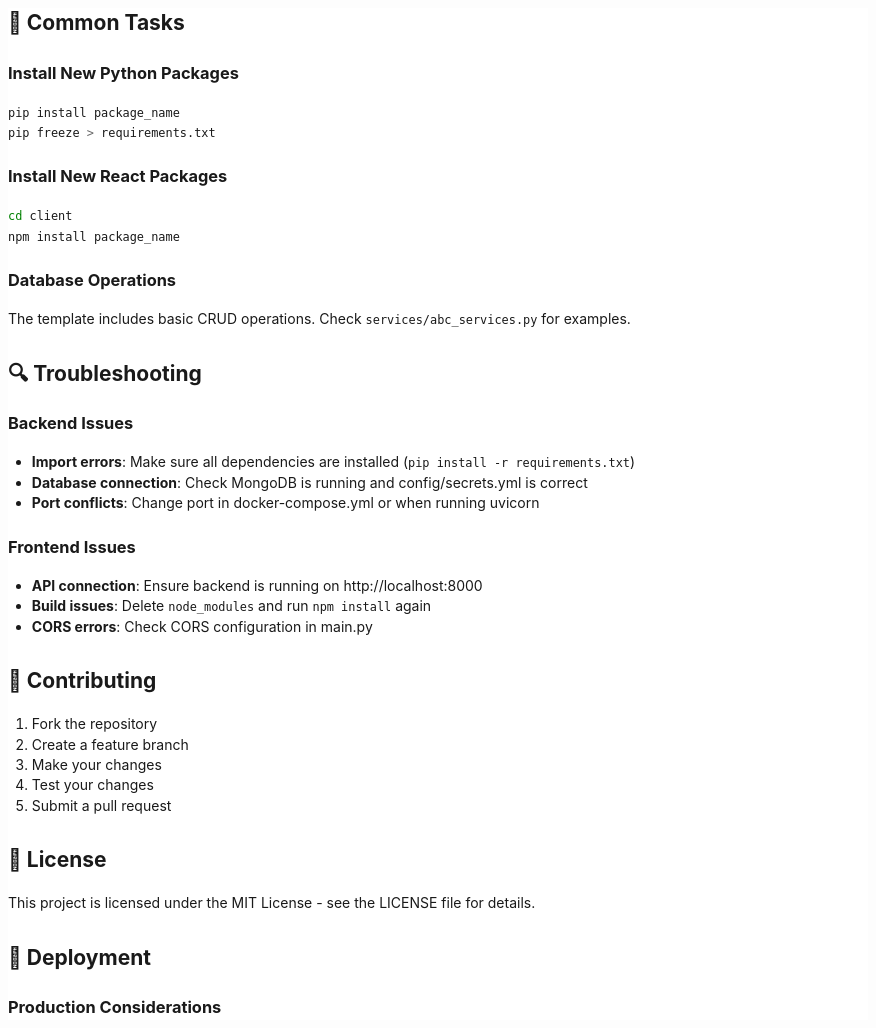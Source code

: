 ## 📝 Common Tasks

### Install New Python Packages

```bash
pip install package_name
pip freeze > requirements.txt
```

### Install New React Packages

```bash
cd client
npm install package_name
```

### Database Operations

The template includes basic CRUD operations. Check `services/abc_services.py` for examples.

## 🔍 Troubleshooting

### Backend Issues

- **Import errors**: Make sure all dependencies are installed (`pip install -r requirements.txt`)
- **Database connection**: Check MongoDB is running and config/secrets.yml is correct
- **Port conflicts**: Change port in docker-compose.yml or when running uvicorn

### Frontend Issues

- **API connection**: Ensure backend is running on http://localhost:8000
- **Build issues**: Delete `node_modules` and run `npm install` again
- **CORS errors**: Check CORS configuration in main.py

## 🤝 Contributing

1. Fork the repository
2. Create a feature branch
3. Make your changes
4. Test your changes
5. Submit a pull request

## 📄 License

This project is licensed under the MIT License - see the LICENSE file for details.

## 🚀 Deployment

### Production Considerations
